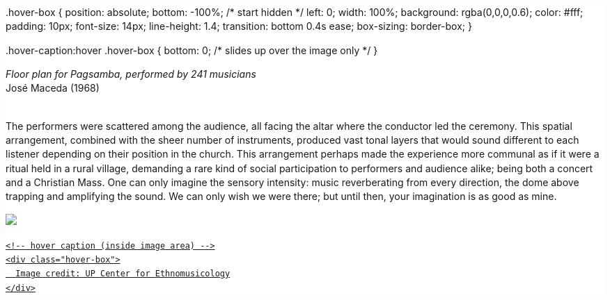 .hover-box {
  position: absolute;
  bottom: -100%; /* start hidden */
  left: 0;
  width: 100%;
  background: rgba(0,0,0,0.6);
  color: #fff;
  padding: 10px;
  font-size: 14px;
  line-height: 1.4;
  transition: bottom 0.4s ease;
  box-sizing: border-box;
}

.hover-caption:hover .hover-box {
  bottom: 0; /* slides up over the image only */
}

</style>
  <figcaption>
    <em>Floor plan for Pagsamba, performed by 241 musicians</em><br>
    José Maceda (1968)
  </figcaption>
<br>

<p>The performers were scattered among the audience, all facing the altar where the conductor led the ceremony. This spatial arrangement, combined with the sheer number of instruments, produced vast tonal layers that would sound different to each listener depending on their position in the church. This arrangement perhaps made the experience more communal as if it were a ritual held in a rural village, demanding a rare kind of social participation to performers and audience alike; being both a concert and a Christian Mass. One can only imagine the sensory intensity: music reverberating from every direction, the dome above trapping and amplifying the sound. We can only wish we were there; but until then, your imagination is as good as mine.</p>

<figure>
  <a href="https://www.aaa-a.org/programs/on-jose-maceda-a-talk-by-aki-onda" target="_blank" rel="noreferrer noopener" class="hover-caption">
    <img src="https://www.aaa-a.org/wp-content/uploads/2021/10/maceda_12_pagasamba-image-1024x414.jpg">

    <!-- hover caption (inside image area) -->
    <div class="hover-box">
      Image credit: UP Center for Ethnomusicology
    </div>
  </a>
</figure>
<style>
figure {
  margin: 0;
  padding: 0;
}

img {
  display: block;
  margin: 0;
  padding: 0;
  border: none;
}
